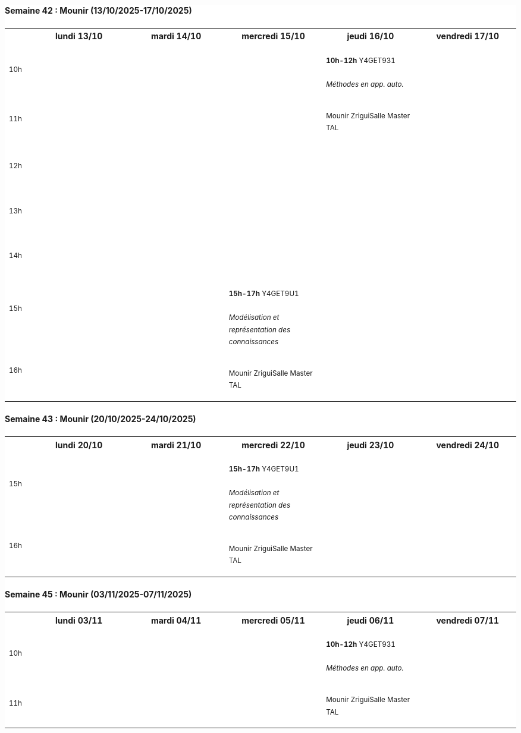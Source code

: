 
#### Semaine 42 : Mounir (13/10/2025-17/10/2025)

<table class="table table-sm table-bordered" style="width:100%; max-width:1200px; min-width:700px;"><tr class="table-active text-center"><th style="width:5%"></th><th style="width:19%">lundi 13/10</th><th style="width:19%">mardi 14/10</th><th style="width:19%">mercredi 15/10</th><th style="width:19%">jeudi 16/10</th><th style="width:19%">vendredi 17/10</th></tr>
<tr><td class="table-active text-center" style="vertical-align:middle;height:70px;"><small>10h</small></td><td></td><td></td><td></td><td rowspan="2" class="table-warning" style="border-radius:16px;"><p class="text-primary mb-0"><small><strong>10h-12h</strong> <span class="badge badge-pill badge-secondary float-right">Y4GET931</span></small></p><h6 class="clearfix"><small>Méthodes en app. auto.</small></h6><p class="text-primary mb-0 pb-0 clearfix"><small>Mounir Zrigui<span class="badge badge-info float-right float-bottom m-1">Salle Master TAL</span></small></p></td><td></td></tr>
<tr><td class="table-active text-center" style="vertical-align:middle;height:70px;"><small>11h</small></td><td></td><td></td><td></td><td></td></tr>
<tr><td class="table-active text-center" style="vertical-align:middle;height:70px;"><small>12h</small></td><td></td><td></td><td></td><td></td><td></td></tr><tr><td class="table-active text-center" style="vertical-align:middle;height:70px;"><small>13h</small></td><td></td><td></td><td></td><td></td><td></td></tr><tr><td class="table-active text-center" style="vertical-align:middle;height:70px;"><small>14h</small></td><td></td><td></td><td></td><td></td><td></td></tr><tr><td class="table-active text-center" style="vertical-align:middle;height:70px;"><small>15h</small></td><td></td><td></td><td rowspan="2" class="table-primary" style="border-radius:16px;"><p class="text-primary mb-0"><small><strong>15h-17h</strong> <span class="badge badge-pill badge-secondary float-right">Y4GET9U1</span></small></p><h6 class="clearfix"><small>Modélisation et représentation des connaissances</small></h6><p class="text-primary mb-0 pb-0 clearfix"><small>Mounir Zrigui<span class="badge badge-info float-right float-bottom m-1">Salle Master TAL</span></small></p></td><td></td><td></td></tr>
<tr><td class="table-active text-center" style="vertical-align:middle;height:70px;"><small>16h</small></td><td></td><td></td><td></td><td></td></tr>
</table>


#### Semaine 43 : Mounir (20/10/2025-24/10/2025)

<table class="table table-sm table-bordered" style="width:100%; max-width:1200px; min-width:700px;"><tr class="table-active text-center"><th style="width:5%"></th><th style="width:19%">lundi 20/10</th><th style="width:19%">mardi 21/10</th><th style="width:19%">mercredi 22/10</th><th style="width:19%">jeudi 23/10</th><th style="width:19%">vendredi 24/10</th></tr>
<tr><td class="table-active text-center" style="vertical-align:middle;height:70px;"><small>15h</small></td><td></td><td></td><td rowspan="2" class="table-primary" style="border-radius:16px;"><p class="text-primary mb-0"><small><strong>15h-17h</strong> <span class="badge badge-pill badge-secondary float-right">Y4GET9U1</span></small></p><h6 class="clearfix"><small>Modélisation et représentation des connaissances</small></h6><p class="text-primary mb-0 pb-0 clearfix"><small>Mounir Zrigui<span class="badge badge-info float-right float-bottom m-1">Salle Master TAL</span></small></p></td><td></td><td></td></tr>
<tr><td class="table-active text-center" style="vertical-align:middle;height:70px;"><small>16h</small></td><td></td><td></td><td></td><td></td></tr>
</table>


#### Semaine 45 : Mounir (03/11/2025-07/11/2025)

<table class="table table-sm table-bordered" style="width:100%; max-width:1200px; min-width:700px;"><tr class="table-active text-center"><th style="width:5%"></th><th style="width:19%">lundi 03/11</th><th style="width:19%">mardi 04/11</th><th style="width:19%">mercredi 05/11</th><th style="width:19%">jeudi 06/11</th><th style="width:19%">vendredi 07/11</th></tr>
<tr><td class="table-active text-center" style="vertical-align:middle;height:70px;"><small>10h</small></td><td></td><td></td><td></td><td rowspan="2" class="table-warning" style="border-radius:16px;"><p class="text-primary mb-0"><small><strong>10h-12h</strong> <span class="badge badge-pill badge-secondary float-right">Y4GET931</span></small></p><h6 class="clearfix"><small>Méthodes en app. auto.</small></h6><p class="text-primary mb-0 pb-0 clearfix"><small>Mounir Zrigui<span class="badge badge-info float-right float-bottom m-1">Salle Master TAL</span></small></p></td><td></td></tr>
<tr><td class="table-active text-center" style="vertical-align:middle;height:70px;"><small>11h</small></td><td></td><td></td><td></td><td></td></tr>